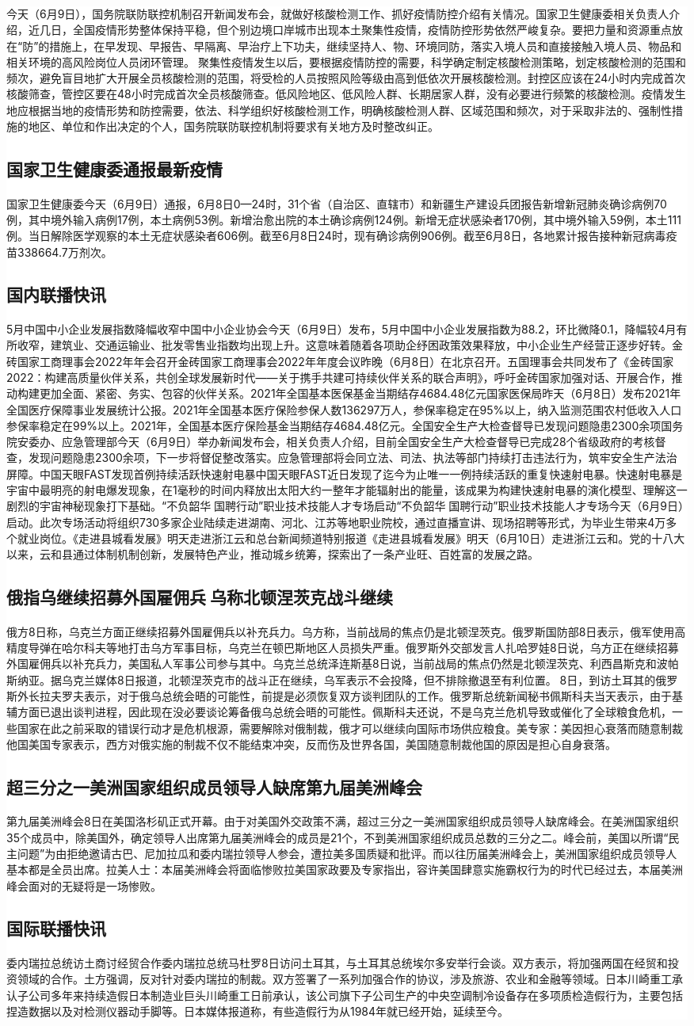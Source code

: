
今天（6月9日），国务院联防联控机制召开新闻发布会，就做好核酸检测工作、抓好疫情防控介绍有关情况。国家卫生健康委相关负责人介绍，近几日，全国疫情形势整体保持平稳，但个别边境口岸城市出现本土聚集性疫情，疫情防控形势依然严峻复杂。要把力量和资源重点放在“防”的措施上，在早发现、早报告、早隔离、早治疗上下功夫，继续坚持人、物、环境同防，落实入境人员和直接接触入境人员、物品和相关环境的高风险岗位人员闭环管理。 聚集性疫情发生以后，要根据疫情防控的需要，科学确定制定核酸检测策略，划定核酸检测的范围和频次，避免盲目地扩大开展全员核酸检测的范围，将受检的人员按照风险等级由高到低依次开展核酸检测。封控区应该在24小时内完成首次核酸筛查，管控区要在48小时完成首次全员核酸筛查。低风险地区、低风险人群、长期居家人群，没有必要进行频繁的核酸检测。疫情发生地应根据当地的疫情形势和防控需要，依法、科学组织好核酸检测工作，明确核酸检测人群、区域范围和频次，对于采取非法的、强制性措施的地区、单位和作出决定的个人，国务院联防联控机制将要求有关地方及时整改纠正。


## 国家卫生健康委通报最新疫情


国家卫生健康委今天（6月9日）通报，6月8日0—24时，31个省（自治区、直辖市）和新疆生产建设兵团报告新增新冠肺炎确诊病例70例，其中境外输入病例17例，本土病例53例。新增治愈出院的本土确诊病例124例。新增无症状感染者170例，其中境外输入59例，本土111例。当日解除医学观察的本土无症状感染者606例。截至6月8日24时，现有确诊病例906例。截至6月8日，各地累计报告接种新冠病毒疫苗338664.7万剂次。


## 国内联播快讯


5月中国中小企业发展指数降幅收窄中国中小企业协会今天（6月9日）发布，5月中国中小企业发展指数为88.2，环比微降0.1，降幅较4月有所收窄，建筑业、交通运输业、批发零售业指数均出现上升。这意味着随着各项助企纾困政策效果释放，中小企业生产经营正逐步好转。金砖国家工商理事会2022年年会召开金砖国家工商理事会2022年年度会议昨晚（6月8日）在北京召开。五国理事会共同发布了《金砖国家2022：构建高质量伙伴关系，共创全球发展新时代——关于携手共建可持续伙伴关系的联合声明》，呼吁金砖国家加强对话、开展合作，推动构建更加全面、紧密、务实、包容的伙伴关系。2021年全国基本医保基金当期结存4684.48亿元国家医保局昨天（6月8日）发布2021年全国医疗保障事业发展统计公报。2021年全国基本医疗保险参保人数136297万人，参保率稳定在95%以上，纳入监测范围农村低收入人口参保率稳定在99%以上。2021年，全国基本医疗保险基金当期结存4684.48亿元。全国安全生产大检查督导已发现问题隐患2300余项国务院安委办、应急管理部今天（6月9日）举办新闻发布会，相关负责人介绍，目前全国安全生产大检查督导已完成28个省级政府的考核督查，发现问题隐患2300余项，下一步将督促整改落实。应急管理部将会同立法、司法、执法等部门持续打击违法行为，筑牢安全生产法治屏障。中国天眼FAST发现首例持续活跃快速射电暴中国天眼FAST近日发现了迄今为止唯一一例持续活跃的重复快速射电暴。快速射电暴是宇宙中最明亮的射电爆发现象，在1毫秒的时间内释放出太阳大约一整年才能辐射出的能量，该成果为构建快速射电暴的演化模型、理解这一剧烈的宇宙神秘现象打下基础。“不负韶华 国聘行动”职业技术技能人才专场启动“不负韶华 国聘行动”职业技术技能人才专场今天（6月9日）启动。此次专场活动将组织730多家企业陆续走进湖南、河北、江苏等地职业院校，通过直播宣讲、现场招聘等形式，为毕业生带来4万多个就业岗位。《走进县城看发展》明天走进浙江云和总台新闻频道特别报道《走进县城看发展》明天（6月10日）走进浙江云和。党的十八大以来，云和县通过体制机制创新，发展特色产业，推动城乡统筹，探索出了一条产业旺、百姓富的发展之路。


## 俄指乌继续招募外国雇佣兵 乌称北顿涅茨克战斗继续


俄方8日称，乌克兰方面正继续招募外国雇佣兵以补充兵力。乌方称，当前战局的焦点仍是北顿涅茨克。俄罗斯国防部8日表示，俄军使用高精度导弹在哈尔科夫等地打击乌方军事目标，乌克兰在顿巴斯地区人员损失严重。俄罗斯外交部发言人扎哈罗娃8日说，乌方正在继续招募外国雇佣兵以补充兵力，美国私人军事公司参与其中。乌克兰总统泽连斯基8日说，当前战局的焦点仍然是北顿涅茨克、利西昌斯克和波帕斯纳亚。据乌克兰媒体8日报道，北顿涅茨克市的战斗正在继续，乌军表示不会投降，但不排除撤退至有利位置。 8日，到访土耳其的俄罗斯外长拉夫罗夫表示，对于俄乌总统会晤的可能性，前提是必须恢复双方谈判团队的工作。俄罗斯总统新闻秘书佩斯科夫当天表示，由于基辅方面已退出谈判进程，因此现在没必要谈论筹备俄乌总统会晤的可能性。佩斯科夫还说，不是乌克兰危机导致或催化了全球粮食危机，一些国家在此之前采取的错误行动才是危机根源，需要解除对俄制裁，俄才可以继续向国际市场供应粮食。美专家：美因担心衰落而随意制裁他国美国专家表示，西方对俄实施的制裁不仅不能结束冲突，反而伤及世界各国，美国随意制裁他国的原因是担心自身衰落。


## 超三分之一美洲国家组织成员领导人缺席第九届美洲峰会


第九届美洲峰会8日在美国洛杉矶正式开幕。由于对美国外交政策不满，超过三分之一美洲国家组织成员领导人缺席峰会。在美洲国家组织35个成员中，除美国外，确定领导人出席第九届美洲峰会的成员是21个，不到美洲国家组织成员总数的三分之二。峰会前，美国以所谓“民主问题”为由拒绝邀请古巴、尼加拉瓜和委内瑞拉领导人参会，遭拉美多国质疑和批评。而以往历届美洲峰会上，美洲国家组织成员领导人基本都是全员出席。拉美人士：本届美洲峰会将面临惨败拉美国家政要及专家指出，容许美国肆意实施霸权行为的时代已经过去，本届美洲峰会面对的无疑将是一场惨败。


## 国际联播快讯


委内瑞拉总统访土商讨经贸合作委内瑞拉总统马杜罗8日访问土耳其，与土耳其总统埃尔多安举行会谈。双方表示，将加强两国在经贸和投资领域的合作。土方强调，反对针对委内瑞拉的制裁。双方签署了一系列加强合作的协议，涉及旅游、农业和金融等领域。日本川崎重工承认子公司多年来持续造假日本制造业巨头川崎重工日前承认，该公司旗下子公司生产的中央空调制冷设备存在多项质检造假行为，主要包括捏造数据以及对检测仪器动手脚等。日本媒体报道称，有些造假行为从1984年就已经开始，延续至今。

